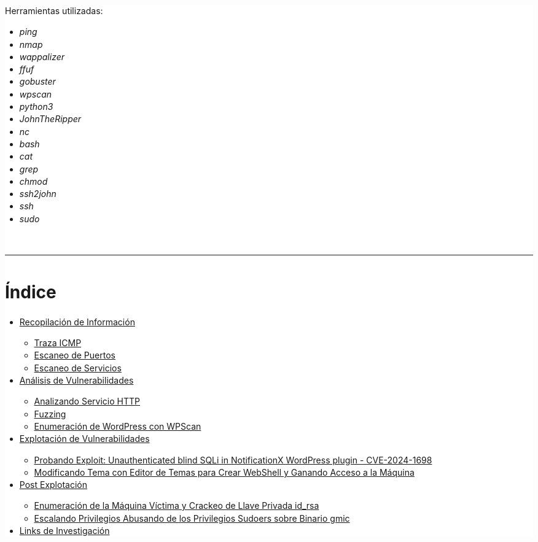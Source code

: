 Herramientas utilizadas:
* *ping*
* *nmap*
* *wappalizer*
* *ffuf*
* *gobuster*
* *wpscan*
* *python3*
* *JohnTheRipper*
* *nc*
* *bash*
* *cat*
* *grep*
* *chmod*
* *ssh2john*
* *ssh*
* *sudo*


<br>
<hr>
<div id="Indice">
	<h1>Índice</h1>
	<ul>
		<li><a href="#Recopilacion">Recopilación de Información</a></li>
			<ul>
				<li><a href="#Ping">Traza ICMP</a></li>
				<li><a href="#Puertos">Escaneo de Puertos</a></li>
				<li><a href="#Servicios">Escaneo de Servicios</a></li>
			</ul>
		<li><a href="#Analisis">Análisis de Vulnerabilidades</a></li>
			<ul>
				<li><a href="#HTTP">Analizando Servicio HTTP</a></li>
				<li><a href="#fuzz">Fuzzing</a></li>
				<li><a href="#WPScan">Enumeración de WordPress con WPScan</a></li>
			</ul>
		<li><a href="#Explotacion">Explotación de Vulnerabilidades</a></li>
			<ul>
				<li><a href="#Exploit">Probando Exploit: Unauthenticated blind SQLi in NotificationX WordPress plugin - CVE-2024-1698</a></li>
				<li><a href="#WebShell">Modificando Tema con Editor de Temas para Crear WebShell y Ganando Acceso a la Máquina</a></li>
			</ul>
		<li><a href="#Post">Post Explotación</a></li>
			<ul>
				<li><a href="#linEnum">Enumeración de la Máquina Víctima y Crackeo de Llave Privada id_rsa</a></li>
				<li><a href="#gmic">Escalando Privilegios Abusando de los Privilegios Sudoers sobre Binario gmic</a></li>
			</ul>
		<li><a href="#Links">Links de Investigación</a></li>
	</ul>
</div>
